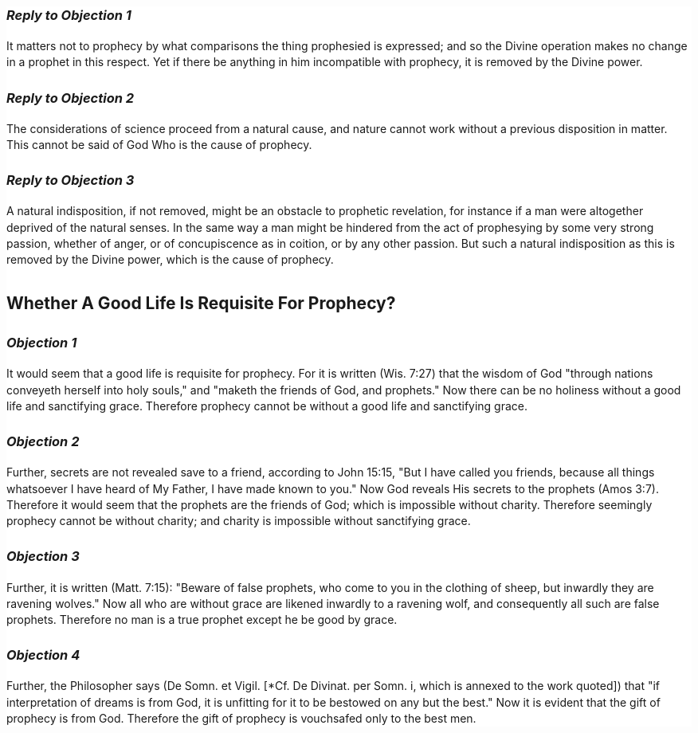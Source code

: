 ### *Reply to Objection 1*
It matters not to prophecy by what comparisons the
thing prophesied is expressed; and so the Divine operation makes no
change in a prophet in this respect. Yet if there be anything in him
incompatible with prophecy, it is removed by the Divine power.

### *Reply to Objection 2*
The considerations of science proceed from a natural
cause, and nature cannot work without a previous disposition in
matter. This cannot be said of God Who is the cause of prophecy.

### *Reply to Objection 3*
A natural indisposition, if not removed, might be an
obstacle to prophetic revelation, for instance if a man were
altogether deprived of the natural senses. In the same way a man
might be hindered from the act of prophesying by some very strong
passion, whether of anger, or of concupiscence as in coition, or by
any other passion. But such a natural indisposition as this is
removed by the Divine power, which is the cause of prophecy.

## Whether A Good Life Is Requisite For Prophecy?

### *Objection 1*
It would seem that a good life is requisite for
prophecy. For it is written (Wis. 7:27) that the wisdom of God
"through nations conveyeth herself into holy souls," and "maketh the
friends of God, and prophets." Now there can be no holiness without a
good life and sanctifying grace. Therefore prophecy cannot be without
a good life and sanctifying grace.

### *Objection 2*
Further, secrets are not revealed save to a friend, according
to John 15:15, "But I have called you friends, because all things
whatsoever I have heard of My Father, I have made known to you." Now
God reveals His secrets to the prophets (Amos 3:7). Therefore it
would seem that the prophets are the friends of God; which is
impossible without charity. Therefore seemingly prophecy cannot be
without charity; and charity is impossible without sanctifying grace.

### *Objection 3*
Further, it is written (Matt. 7:15): "Beware of false
prophets, who come to you in the clothing of sheep, but inwardly they
are ravening wolves." Now all who are without grace are likened
inwardly to a ravening wolf, and consequently all such are false
prophets. Therefore no man is a true prophet except he be good by
grace.

### *Objection 4*
Further, the Philosopher says (De Somn. et Vigil. [*Cf. De
Divinat. per Somn. i, which is annexed to the work quoted]) that "if
interpretation of dreams is from God, it is unfitting for it to be
bestowed on any but the best." Now it is evident that the gift of
prophecy is from God. Therefore the gift of prophecy is vouchsafed
only to the best men.
